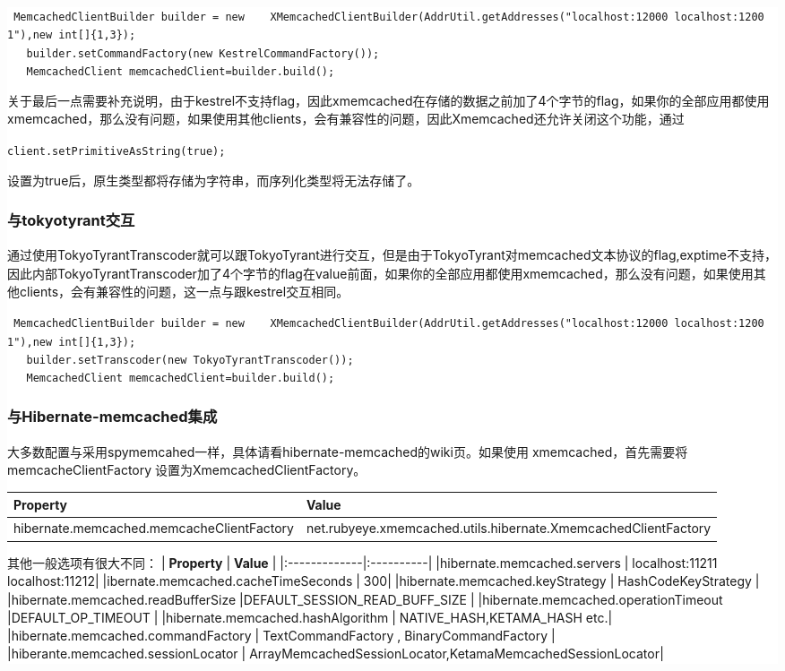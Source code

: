 ```
 MemcachedClientBuilder builder = new    XMemcachedClientBuilder(AddrUtil.getAddresses("localhost:12000 localhost:12001"),new int[]{1,3});
   builder.setCommandFactory(new KestrelCommandFactory());
   MemcachedClient memcachedClient=builder.build();
```

关于最后一点需要补充说明，由于kestrel不支持flag，因此xmemcached在存储的数据之前加了4个字节的flag，如果你的全部应用都使用xmemcached，那么没有问题，如果使用其他clients，会有兼容性的问题，因此Xmemcached还允许关闭这个功能，通过
```
client.setPrimitiveAsString(true);
```

设置为true后，原生类型都将存储为字符串，而序列化类型将无法存储了。

### 与tokyotyrant交互 ###

通过使用TokyoTyrantTranscoder就可以跟TokyoTyrant进行交互，但是由于TokyoTyrant对memcached文本协议的flag,exptime不支持，因此内部TokyoTyrantTranscoder加了4个字节的flag在value前面，如果你的全部应用都使用xmemcached，那么没有问题，如果使用其他clients，会有兼容性的问题，这一点与跟kestrel交互相同。

```
 MemcachedClientBuilder builder = new    XMemcachedClientBuilder(AddrUtil.getAddresses("localhost:12000 localhost:12001"),new int[]{1,3});
   builder.setTranscoder(new TokyoTyrantTranscoder());
   MemcachedClient memcachedClient=builder.build();
```

### 与Hibernate-memcached集成 ###

大多数配置与采用spymemcahed一样，具体请看hibernate-memcached的wiki页。如果使用
xmemcached，首先需要将memcacheClientFactory 设置为XmemcachedClientFactory。

| **Property** | **Value** |
|:-------------|:----------|
|hibernate.memcached.memcacheClientFactory | net.rubyeye.xmemcached.utils.hibernate.XmemcachedClientFactory |


其他一般选项有很大不同：
| **Property** | **Value** |
|:-------------|:----------|
|hibernate.memcached.servers | localhost:11211 localhost:11212|
|ibernate.memcached.cacheTimeSeconds | 300|
|hibernate.memcached.keyStrategy    | HashCodeKeyStrategy |
|hibernate.memcached.readBufferSize |DEFAULT\_SESSION\_READ\_BUFF\_SIZE |
|hibernate.memcached.operationTimeout |DEFAULT\_OP\_TIMEOUT |
|hibernate.memcached.hashAlgorithm  | NATIVE\_HASH,KETAMA\_HASH etc.|
|hibernate.memcached.commandFactory | TextCommandFactory , BinaryCommandFactory |
|hiberante.memcached.sessionLocator | ArrayMemcachedSessionLocator,KetamaMemcachedSessionLocator|
